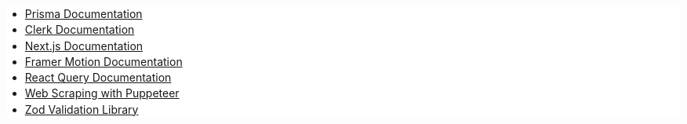 - [Prisma Documentation](https://www.prisma.io/docs/)
- [Clerk Documentation](https://docs.clerk.dev/)
- [Next.js Documentation](https://nextjs.org/docs)
- [Framer Motion Documentation](https://www.framer.com/motion/)
- [React Query Documentation](https://tanstack.com/query/latest)
- [Web Scraping with Puppeteer](https://pptr.dev/)
- [Zod Validation Library](https://zod.dev/)
